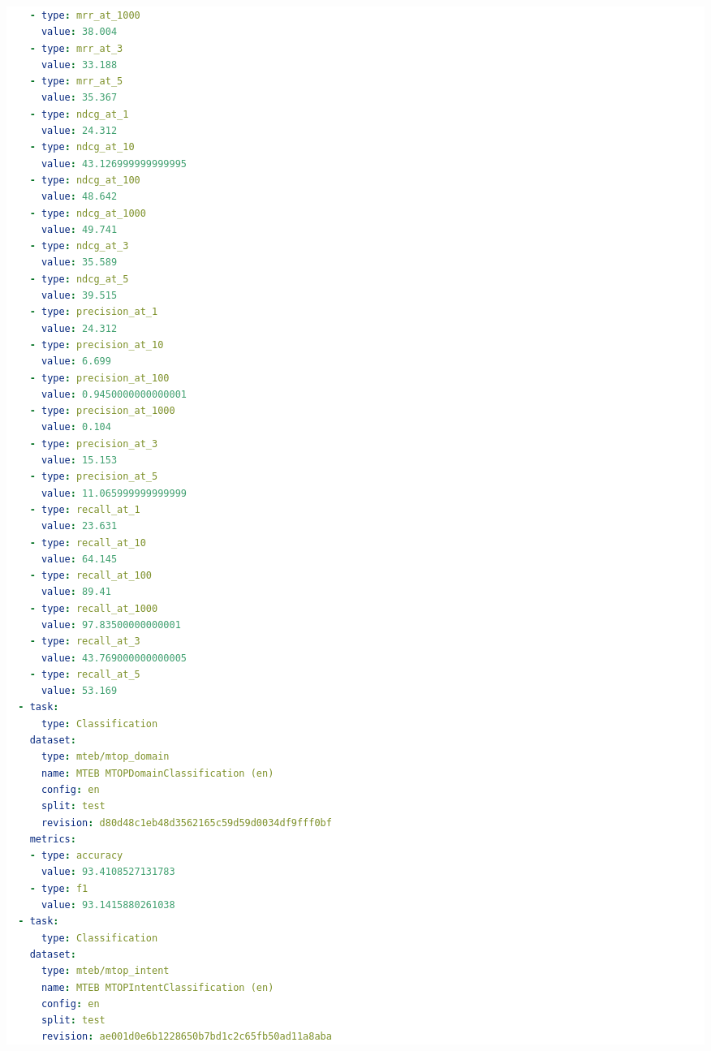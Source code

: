 ```yaml
    - type: mrr_at_1000
      value: 38.004
    - type: mrr_at_3
      value: 33.188
    - type: mrr_at_5
      value: 35.367
    - type: ndcg_at_1
      value: 24.312
    - type: ndcg_at_10
      value: 43.126999999999995
    - type: ndcg_at_100
      value: 48.642
    - type: ndcg_at_1000
      value: 49.741
    - type: ndcg_at_3
      value: 35.589
    - type: ndcg_at_5
      value: 39.515
    - type: precision_at_1
      value: 24.312
    - type: precision_at_10
      value: 6.699
    - type: precision_at_100
      value: 0.9450000000000001
    - type: precision_at_1000
      value: 0.104
    - type: precision_at_3
      value: 15.153
    - type: precision_at_5
      value: 11.065999999999999
    - type: recall_at_1
      value: 23.631
    - type: recall_at_10
      value: 64.145
    - type: recall_at_100
      value: 89.41
    - type: recall_at_1000
      value: 97.83500000000001
    - type: recall_at_3
      value: 43.769000000000005
    - type: recall_at_5
      value: 53.169
  - task:
      type: Classification
    dataset:
      type: mteb/mtop_domain
      name: MTEB MTOPDomainClassification (en)
      config: en
      split: test
      revision: d80d48c1eb48d3562165c59d59d0034df9fff0bf
    metrics:
    - type: accuracy
      value: 93.4108527131783
    - type: f1
      value: 93.1415880261038
  - task:
      type: Classification
    dataset:
      type: mteb/mtop_intent
      name: MTEB MTOPIntentClassification (en)
      config: en
      split: test
      revision: ae001d0e6b1228650b7bd1c2c65fb50ad11a8aba
```